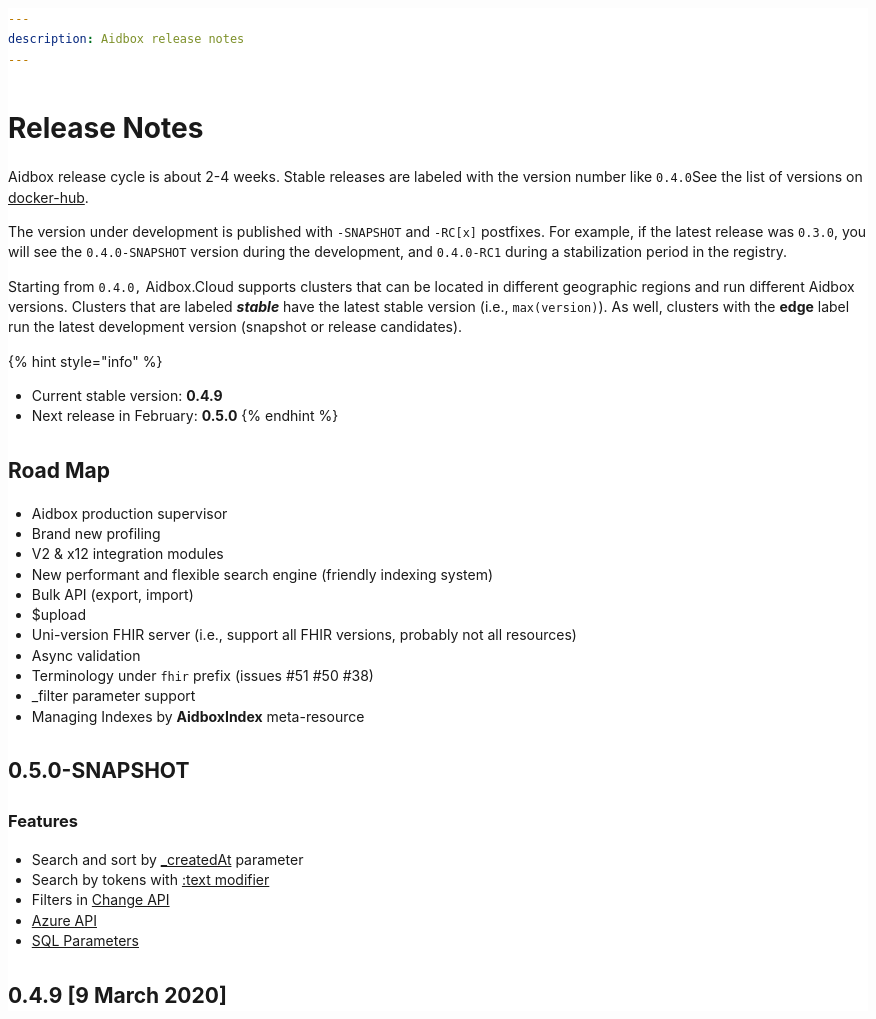 ```yaml
---
description: Aidbox release notes
---
```


# Release Notes

Aidbox release cycle is about 2-4 weeks. Stable releases are labeled with the version number like `0.4.0`See the list of versions on [docker-hub](https://hub.docker.com/r/healthsamurai/devbox/tags).

The version under development is published with `-SNAPSHOT` and `-RC[x]` postfixes. For example, if the latest release was `0.3.0`, you will see the `0.4.0-SNAPSHOT` version during the development, and `0.4.0-RC1` during a stabilization period in the registry.

Starting from `0.4.0,` Aidbox.Cloud supports clusters that can be located in different geographic regions and run different Aidbox versions. Clusters that are labeled _**stable**_ have the latest stable version \(i.e., `max(version)`\). As well, clusters with the **edge** label run the latest development version \(snapshot or release candidates\).

{% hint style="info" %}
* Current stable version: **0.4.9**
* Next release in February:   **0.5.0**
{% endhint %}

## Road Map

* Aidbox production supervisor
* Brand new profiling 
* V2 & x12 integration modules 
* New performant and flexible search engine \(friendly indexing system\)
* Bulk API \(export, import\)
* $upload
* Uni-version FHIR server \(i.e., support all FHIR versions, probably not all resources\)
* Async validation
* Terminology under `fhir` prefix \(issues \#51 \#50 \#38\)
* \_filter parameter support
* Managing Indexes by **AidboxIndex** meta-resource

## 0.5.0-SNAPSHOT

### Features

* Search and sort by [\_createdAt](../basic-concepts/search-1/_lastupdated.md) parameter
* Search by tokens with [:text modifier](../basic-concepts/search-1/#common)
* Filters in [Change API](../advanced/reactive-api-and-subscriptions/usdsnapshot-usdwatch-and-usdversions-api.md)
* [Azure API](../integrations/azure.md)
* [SQL Parameters](../basic-concepts/search-1/search-resource.md)

## 0.4.9 \[9 March 2020\]
